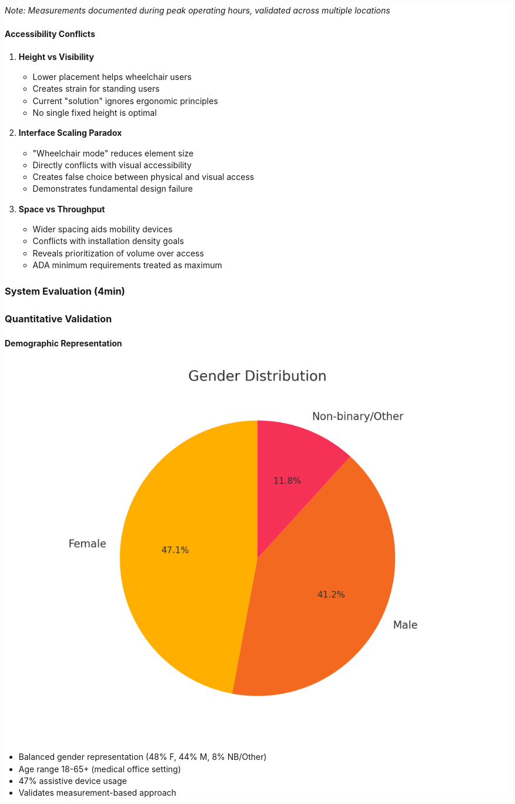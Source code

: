 *Note: Measurements documented during peak operating hours, validated across multiple locations*

#### Accessibility Conflicts
1. **Height vs Visibility**
   - Lower placement helps wheelchair users
   - Creates strain for standing users
   - Current "solution" ignores ergonomic principles
   - No single fixed height is optimal

2. **Interface Scaling Paradox**
   - "Wheelchair mode" reduces element size
   - Directly conflicts with visual accessibility
   - Creates false choice between physical and visual access
   - Demonstrates fundamental design failure

3. **Space vs Throughput**
   - Wider spacing aids mobility devices
   - Conflicts with installation density goals
   - Reveals prioritization of volume over access
   - ADA minimum requirements treated as maximum

### System Evaluation (4min)

### Quantitative Validation

#### Demographic Representation
![Gender Distribution](images/gender_distribution.png)
- Balanced gender representation (48% F, 44% M, 8% NB/Other)
- Age range 18-65+ (medical office setting)
- 47% assistive device usage
- Validates measurement-based approach
